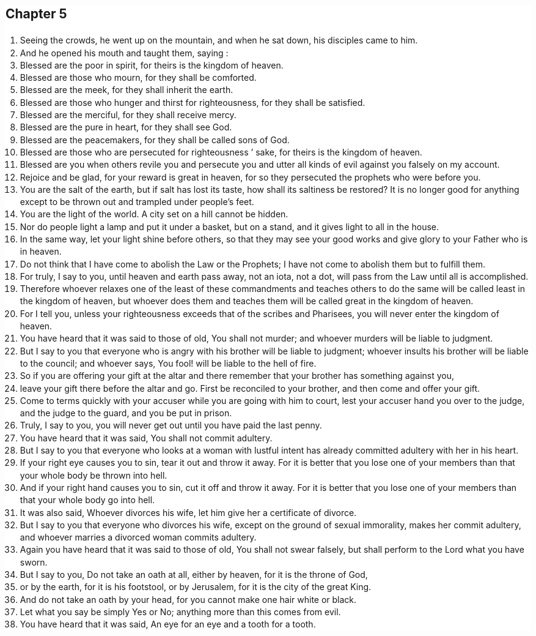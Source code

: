 ## Chapter 5

1. Seeing the crowds, he went up on the mountain, and when he sat down, his disciples came to him.
2. And he opened his mouth and taught them, saying :
3. Blessed are the poor in spirit, for theirs is the kingdom of heaven.
4. Blessed are those who mourn, for they shall be comforted.
5. Blessed are the meek, for they shall inherit the earth.
6. Blessed are those who hunger and thirst for righteousness, for they shall be satisfied.
7. Blessed are the merciful, for they shall receive mercy.
8. Blessed are the pure in heart, for they shall see God.
9. Blessed are the peacemakers, for they shall be called sons of God.
10. Blessed are those who are persecuted for righteousness ’ sake, for theirs is the kingdom of heaven.
11. Blessed are you when others revile you and persecute you and utter all kinds of evil against you falsely on my account.
12. Rejoice and be glad, for your reward is great in heaven, for so they persecuted the prophets who were before you.
13. You are the salt of the earth, but if salt has lost its taste, how shall its saltiness be restored? It is no longer good for anything except to be thrown out and trampled under people’s feet.
14. You are the light of the world. A city set on a hill cannot be hidden.
15. Nor do people light a lamp and put it under a basket, but on a stand, and it gives light to all in the house.
16. In the same way, let your light shine before others, so that they may see your good works and give glory to your Father who is in heaven.
17. Do not think that I have come to abolish the Law or the Prophets; I have not come to abolish them but to fulfill them.
18. For truly, I say to you, until heaven and earth pass away, not an iota, not a dot, will pass from the Law until all is accomplished.
19. Therefore whoever relaxes one of the least of these commandments and teaches others to do the same will be called least in the kingdom of heaven, but whoever does them and teaches them will be called great in the kingdom of heaven.
20. For I tell you, unless your righteousness exceeds that of the scribes and Pharisees, you will never enter the kingdom of heaven.
21. You have heard that it was said to those of old, You shall not murder; and whoever murders will be liable to judgment.
22. But I say to you that everyone who is angry with his brother will be liable to judgment; whoever insults his brother will be liable to the council; and whoever says, You fool! will be liable to the hell of fire.
23. So if you are offering your gift at the altar and there remember that your brother has something against you,
24. leave your gift there before the altar and go. First be reconciled to your brother, and then come and offer your gift.
25. Come to terms quickly with your accuser while you are going with him to court, lest your accuser hand you over to the judge, and the judge to the guard, and you be put in prison.
26. Truly, I say to you, you will never get out until you have paid the last penny.
27. You have heard that it was said, You shall not commit adultery.
28. But I say to you that everyone who looks at a woman with lustful intent has already committed adultery with her in his heart.
29. If your right eye causes you to sin, tear it out and throw it away. For it is better that you lose one of your members than that your whole body be thrown into hell.
30. And if your right hand causes you to sin, cut it off and throw it away. For it is better that you lose one of your members than that your whole body go into hell.
31. It was also said, Whoever divorces his wife, let him give her a certificate of divorce.
32. But I say to you that everyone who divorces his wife, except on the ground of sexual immorality, makes her commit adultery, and whoever marries a divorced woman commits adultery.
33. Again you have heard that it was said to those of old, You shall not swear falsely, but shall perform to the Lord what you have sworn.
34. But I say to you, Do not take an oath at all, either by heaven, for it is the throne of God,
35. or by the earth, for it is his footstool, or by Jerusalem, for it is the city of the great King.
36. And do not take an oath by your head, for you cannot make one hair white or black.
37. Let what you say be simply Yes or No; anything more than this comes from evil.
38. You have heard that it was said, An eye for an eye and a tooth for a tooth.
